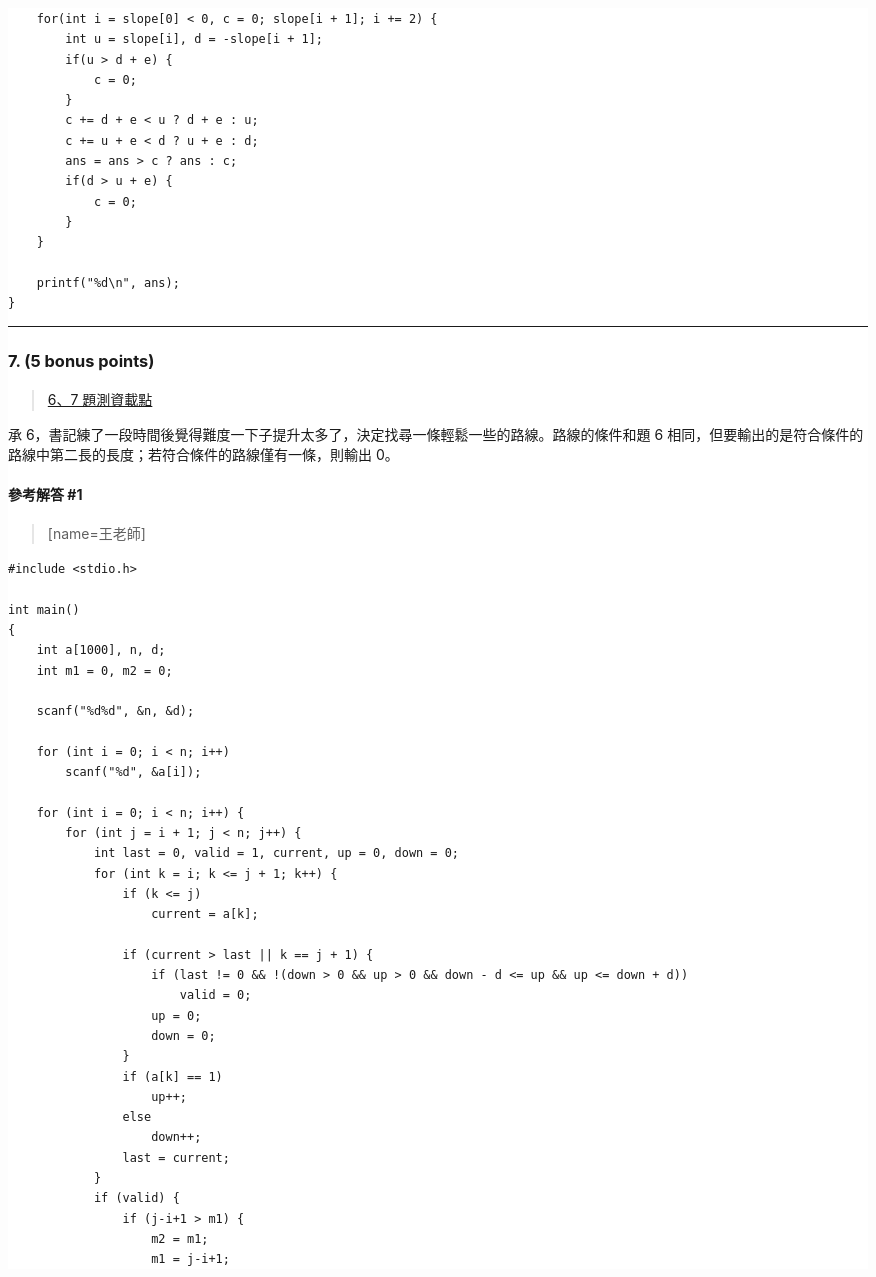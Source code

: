 ```cpp=
    for(int i = slope[0] < 0, c = 0; slope[i + 1]; i += 2) {
        int u = slope[i], d = -slope[i + 1];
        if(u > d + e) {
            c = 0;
        }
        c += d + e < u ? d + e : u;
        c += u + e < d ? u + e : d;
        ans = ans > c ? ans : c;
        if(d > u + e) {
            c = 0;
        }
    }

    printf("%d\n", ans);
}
```

---

### 7. **(5 bonus points)**

> [6、7 題測資載點](https://drive.google.com/drive/folders/1RhN0Na5YooSf_UmMyaer2J0zB8Ylycrv?usp=sharing)

承 6，書記練了一段時間後覺得難度一下子提升太多了，決定找尋一條輕鬆一些的路線。路線的條件和題 6 相同，但要輸出的是符合條件的路線中第二長的長度；若符合條件的路線僅有一條，則輸出 0。

#### 參考解答 #1

> [name=王老師]

```cpp=
#include <stdio.h>

int main()
{
    int a[1000], n, d;
    int m1 = 0, m2 = 0;

    scanf("%d%d", &n, &d);

    for (int i = 0; i < n; i++) 
        scanf("%d", &a[i]);

    for (int i = 0; i < n; i++) {
        for (int j = i + 1; j < n; j++) {
            int last = 0, valid = 1, current, up = 0, down = 0;
            for (int k = i; k <= j + 1; k++) {
                if (k <= j) 
                    current = a[k];

                if (current > last || k == j + 1) {
                    if (last != 0 && !(down > 0 && up > 0 && down - d <= up && up <= down + d)) 
                        valid = 0;
                    up = 0;
                    down = 0;
                }
                if (a[k] == 1)
                    up++;
                else 
                    down++;
                last = current;
            }
            if (valid) {
                if (j-i+1 > m1) {
                    m2 = m1;
                    m1 = j-i+1;
```